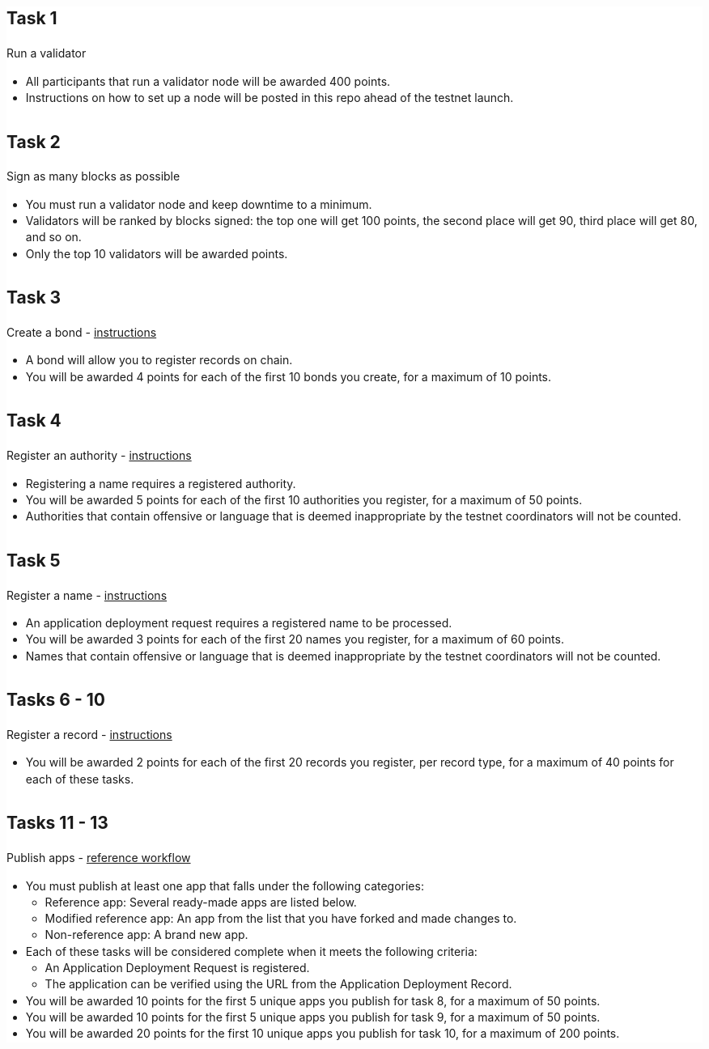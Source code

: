 
## Task 1
Run a validator
* All participants that run a validator node will be awarded 400 points.
* Instructions on how to set up a node will be posted in this repo ahead of the testnet launch.


## Task 2
Sign as many blocks as possible
* You must run a validator node and keep downtime to a minimum.
* Validators will be ranked by blocks signed: the top one will get 100 points, the second place will get 90, third place will get 80, and so on. 
* Only the top 10 validators will be awarded points.


## Task 3
Create a bond - [instructions](/docs/instructions.md#create-a-bond)
* A bond will allow you to register records on chain.
* You will be awarded 4 points for each of the first 10 bonds you create, for a maximum of 10 points.

## Task 4
Register an authority - [instructions](/docs/instructions.md#register-an-authority)
* Registering a name requires a registered authority.
* You will be awarded 5 points for each of the first 10 authorities you register, for a maximum of 50 points.
* Authorities that contain offensive or language that is deemed inappropriate by the testnet coordinators will not be counted.

## Task 5
Register a name - [instructions](/docs/instructions.md#register-a-name)
* An application deployment request requires a registered name to be processed.
* You will be awarded 3 points for each of the first 20 names you register, for a maximum of 60 points.
* Names that contain offensive or language that is deemed inappropriate by the testnet coordinators will not be counted.

## Tasks 6 - 10
Register a record - [instructions](/docs/instructions.md#register-an-application-record)
* You will be awarded 2 points for each of the first 20 records you register, per record type, for a maximum of 40 points for each of these tasks.

## Tasks 11 - 13
Publish apps - [reference workflow](/docs/publishing-webapps.md)
* You must publish at least one app that falls under the following categories:
  * Reference app: Several ready-made apps are listed below.
  * Modified reference app: An app from the list that you have forked and made changes to.
  * Non-reference app: A brand new app.
* Each of these tasks will be considered complete when it meets the following criteria:
  * An Application Deployment Request is registered.
  * The application can be verified using the URL from the Application Deployment Record.
* You will be awarded 10 points for the first 5 unique apps you publish for task 8, for a maximum of 50 points.
* You will be awarded 10 points for the first 5 unique apps you publish for task 9, for a maximum of 50 points.
* You will be awarded 20 points for the first 10 unique apps you publish for task 10, for a maximum of 200 points.
